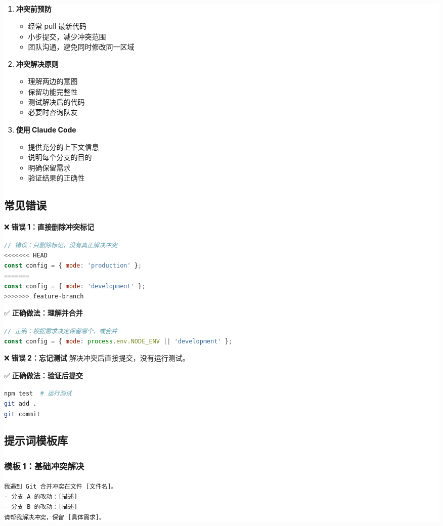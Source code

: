 1. **冲突前预防**
   - 经常 pull 最新代码
   - 小步提交，减少冲突范围
   - 团队沟通，避免同时修改同一区域

2. **冲突解决原则**
   - 理解两边的意图
   - 保留功能完整性
   - 测试解决后的代码
   - 必要时咨询队友

3. **使用 Claude Code**
   - 提供充分的上下文信息
   - 说明每个分支的目的
   - 明确保留需求
   - 验证结果的正确性

## 常见错误

❌ **错误 1：直接删除冲突标记**
```javascript
// 错误：只删除标记，没有真正解决冲突
<<<<<<< HEAD
const config = { mode: 'production' };
=======
const config = { mode: 'development' };
>>>>>>> feature-branch
```

✅ **正确做法：理解并合并**
```javascript
// 正确：根据需求决定保留哪个，或合并
const config = { mode: process.env.NODE_ENV || 'development' };
```

❌ **错误 2：忘记测试**
解决冲突后直接提交，没有运行测试。

✅ **正确做法：验证后提交**
```bash
npm test  # 运行测试
git add .
git commit
```

## 提示词模板库

### 模板 1：基础冲突解决
```
我遇到 Git 合并冲突在文件 [文件名]。
- 分支 A 的改动：[描述]
- 分支 B 的改动：[描述]
请帮我解决冲突，保留 [具体需求]。
```
